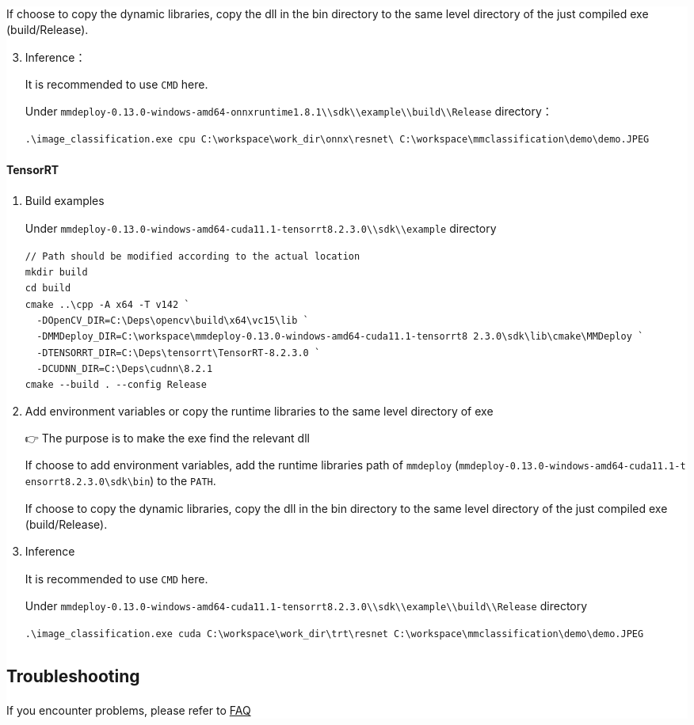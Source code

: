    If choose to copy the dynamic libraries, copy the dll in the bin directory to the same level directory of the just compiled exe (build/Release).

3. Inference：

   It is recommended to use `CMD` here.

   Under `mmdeploy-0.13.0-windows-amd64-onnxruntime1.8.1\\sdk\\example\\build\\Release` directory：

   ```
   .\image_classification.exe cpu C:\workspace\work_dir\onnx\resnet\ C:\workspace\mmclassification\demo\demo.JPEG
   ```

#### TensorRT

1. Build examples

   Under `mmdeploy-0.13.0-windows-amd64-cuda11.1-tensorrt8.2.3.0\\sdk\\example` directory

   ```
   // Path should be modified according to the actual location
   mkdir build
   cd build
   cmake ..\cpp -A x64 -T v142 `
     -DOpenCV_DIR=C:\Deps\opencv\build\x64\vc15\lib `
     -DMMDeploy_DIR=C:\workspace\mmdeploy-0.13.0-windows-amd64-cuda11.1-tensorrt8 2.3.0\sdk\lib\cmake\MMDeploy `
     -DTENSORRT_DIR=C:\Deps\tensorrt\TensorRT-8.2.3.0 `
     -DCUDNN_DIR=C:\Deps\cudnn\8.2.1
   cmake --build . --config Release
   ```

2. Add environment variables or copy the runtime libraries to the same level directory of exe

   :point_right: The purpose is to make the exe find the relevant dll

   If choose to add environment variables, add the runtime libraries path of `mmdeploy` (`mmdeploy-0.13.0-windows-amd64-cuda11.1-tensorrt8.2.3.0\sdk\bin`) to the `PATH`.

   If choose to copy the dynamic libraries, copy the dll in the bin directory to the same level directory of the just compiled exe (build/Release).

3. Inference

   It is recommended to use `CMD` here.

   Under `mmdeploy-0.13.0-windows-amd64-cuda11.1-tensorrt8.2.3.0\\sdk\\example\\build\\Release` directory

   ```
   .\image_classification.exe cuda C:\workspace\work_dir\trt\resnet C:\workspace\mmclassification\demo\demo.JPEG
   ```

## Troubleshooting

If you encounter problems, please refer to [FAQ](../faq.md)
